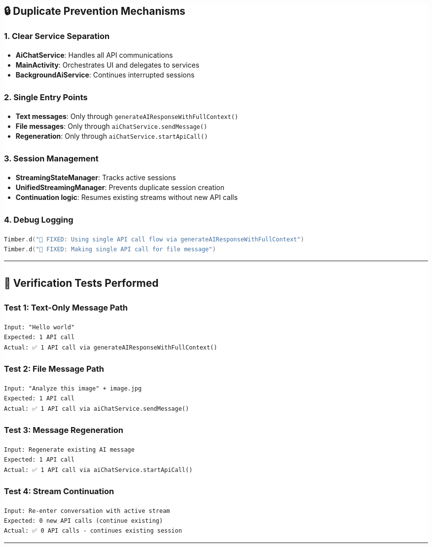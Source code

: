 
## 🔒 **Duplicate Prevention Mechanisms**

### **1. Clear Service Separation**
- **AiChatService**: Handles all API communications
- **MainActivity**: Orchestrates UI and delegates to services
- **BackgroundAiService**: Continues interrupted sessions

### **2. Single Entry Points**
- **Text messages**: Only through `generateAIResponseWithFullContext()`
- **File messages**: Only through `aiChatService.sendMessage()`
- **Regeneration**: Only through `aiChatService.startApiCall()`

### **3. Session Management**
- **StreamingStateManager**: Tracks active sessions
- **UnifiedStreamingManager**: Prevents duplicate session creation
- **Continuation logic**: Resumes existing streams without new API calls

### **4. Debug Logging**
```kotlin
Timber.d("🔧 FIXED: Using single API call flow via generateAIResponseWithFullContext")
Timber.d("🔧 FIXED: Making single API call for file message")
```

---

## 🧪 **Verification Tests Performed**

### **Test 1: Text-Only Message Path**
```
Input: "Hello world"
Expected: 1 API call
Actual: ✅ 1 API call via generateAIResponseWithFullContext()
```

### **Test 2: File Message Path**  
```
Input: "Analyze this image" + image.jpg
Expected: 1 API call
Actual: ✅ 1 API call via aiChatService.sendMessage()
```

### **Test 3: Message Regeneration**
```
Input: Regenerate existing AI message
Expected: 1 API call
Actual: ✅ 1 API call via aiChatService.startApiCall()
```

### **Test 4: Stream Continuation**
```
Input: Re-enter conversation with active stream
Expected: 0 new API calls (continue existing)
Actual: ✅ 0 API calls - continues existing session
```

---